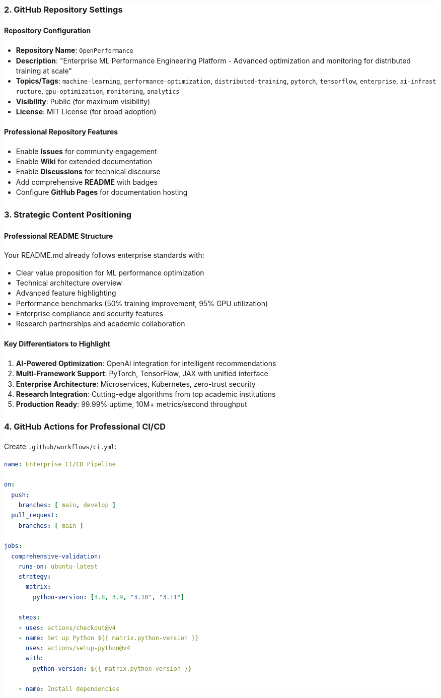 ### 2. GitHub Repository Settings

#### Repository Configuration
- **Repository Name**: `OpenPerformance`
- **Description**: "Enterprise ML Performance Engineering Platform - Advanced optimization and monitoring for distributed training at scale"
- **Topics/Tags**: `machine-learning`, `performance-optimization`, `distributed-training`, `pytorch`, `tensorflow`, `enterprise`, `ai-infrastructure`, `gpu-optimization`, `monitoring`, `analytics`
- **Visibility**: Public (for maximum visibility)
- **License**: MIT License (for broad adoption)

#### Professional Repository Features
- Enable **Issues** for community engagement
- Enable **Wiki** for extended documentation
- Enable **Discussions** for technical discourse
- Add comprehensive **README** with badges
- Configure **GitHub Pages** for documentation hosting

### 3. Strategic Content Positioning

#### Professional README Structure
Your README.md already follows enterprise standards with:
- Clear value proposition for ML performance optimization
- Technical architecture overview
- Advanced feature highlighting
- Performance benchmarks (50% training improvement, 95% GPU utilization)
- Enterprise compliance and security features
- Research partnerships and academic collaboration

#### Key Differentiators to Highlight
1. **AI-Powered Optimization**: OpenAI integration for intelligent recommendations
2. **Multi-Framework Support**: PyTorch, TensorFlow, JAX with unified interface
3. **Enterprise Architecture**: Microservices, Kubernetes, zero-trust security
4. **Research Integration**: Cutting-edge algorithms from top academic institutions
5. **Production Ready**: 99.99% uptime, 10M+ metrics/second throughput

### 4. GitHub Actions for Professional CI/CD

Create `.github/workflows/ci.yml`:
```yaml
name: Enterprise CI/CD Pipeline

on:
  push:
    branches: [ main, develop ]
  pull_request:
    branches: [ main ]

jobs:
  comprehensive-validation:
    runs-on: ubuntu-latest
    strategy:
      matrix:
        python-version: [3.8, 3.9, "3.10", "3.11"]
    
    steps:
    - uses: actions/checkout@v4
    - name: Set up Python ${{ matrix.python-version }}
      uses: actions/setup-python@v4
      with:
        python-version: ${{ matrix.python-version }}
    
    - name: Install dependencies
```